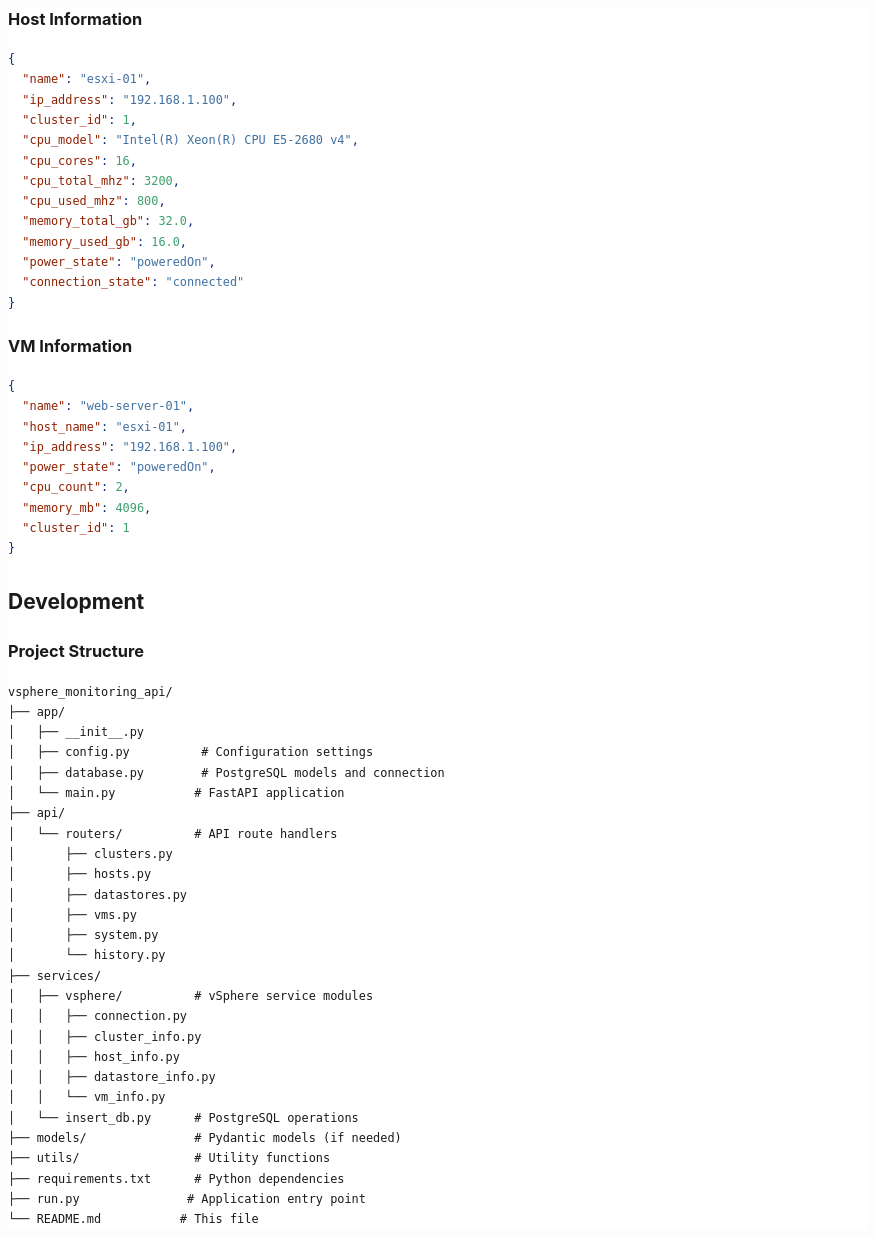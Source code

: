 ### Host Information

```json
{
  "name": "esxi-01",
  "ip_address": "192.168.1.100",
  "cluster_id": 1,
  "cpu_model": "Intel(R) Xeon(R) CPU E5-2680 v4",
  "cpu_cores": 16,
  "cpu_total_mhz": 3200,
  "cpu_used_mhz": 800,
  "memory_total_gb": 32.0,
  "memory_used_gb": 16.0,
  "power_state": "poweredOn",
  "connection_state": "connected"
}
```

### VM Information

```json
{
  "name": "web-server-01",
  "host_name": "esxi-01",
  "ip_address": "192.168.1.100",
  "power_state": "poweredOn",
  "cpu_count": 2,
  "memory_mb": 4096,
  "cluster_id": 1
}
```

## Development

### Project Structure

```
vsphere_monitoring_api/
├── app/
│   ├── __init__.py
│   ├── config.py          # Configuration settings
│   ├── database.py        # PostgreSQL models and connection
│   └── main.py           # FastAPI application
├── api/
│   └── routers/          # API route handlers
│       ├── clusters.py
│       ├── hosts.py
│       ├── datastores.py
│       ├── vms.py
│       ├── system.py
│       └── history.py
├── services/
│   ├── vsphere/          # vSphere service modules
│   │   ├── connection.py
│   │   ├── cluster_info.py
│   │   ├── host_info.py
│   │   ├── datastore_info.py
│   │   └── vm_info.py
│   └── insert_db.py      # PostgreSQL operations
├── models/               # Pydantic models (if needed)
├── utils/                # Utility functions
├── requirements.txt      # Python dependencies
├── run.py               # Application entry point
└── README.md           # This file
```